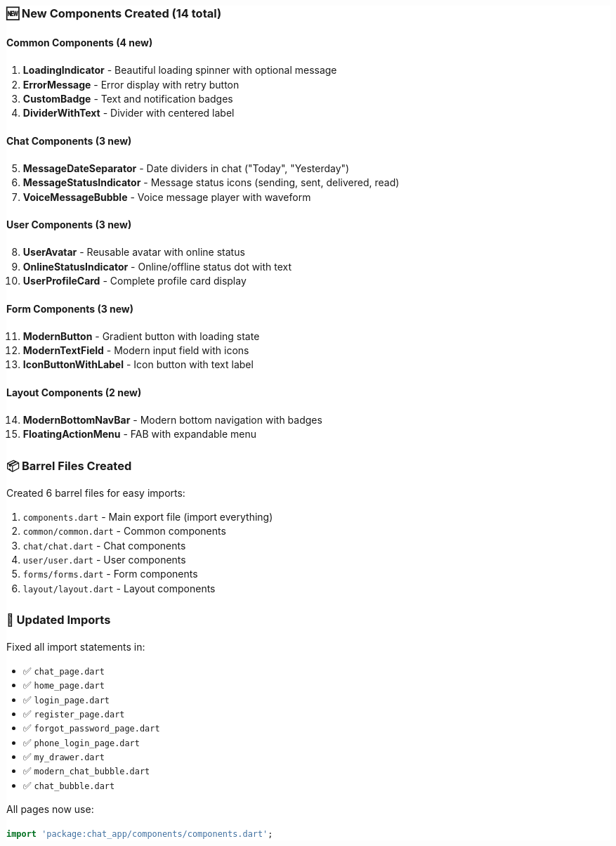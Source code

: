 ### 🆕 New Components Created (14 total)

#### Common Components (4 new)
1. **LoadingIndicator** - Beautiful loading spinner with optional message
2. **ErrorMessage** - Error display with retry button
3. **CustomBadge** - Text and notification badges
4. **DividerWithText** - Divider with centered label

#### Chat Components (3 new)
5. **MessageDateSeparator** - Date dividers in chat ("Today", "Yesterday")
6. **MessageStatusIndicator** - Message status icons (sending, sent, delivered, read)
7. **VoiceMessageBubble** - Voice message player with waveform

#### User Components (3 new)
8. **UserAvatar** - Reusable avatar with online status
9. **OnlineStatusIndicator** - Online/offline status dot with text
10. **UserProfileCard** - Complete profile card display

#### Form Components (3 new)
11. **ModernButton** - Gradient button with loading state
12. **ModernTextField** - Modern input field with icons
13. **IconButtonWithLabel** - Icon button with text label

#### Layout Components (2 new)
14. **ModernBottomNavBar** - Modern bottom navigation with badges
15. **FloatingActionMenu** - FAB with expandable menu

### 📦 Barrel Files Created

Created 6 barrel files for easy imports:

1. `components.dart` - Main export file (import everything)
2. `common/common.dart` - Common components
3. `chat/chat.dart` - Chat components
4. `user/user.dart` - User components
5. `forms/forms.dart` - Form components
6. `layout/layout.dart` - Layout components

### 🔄 Updated Imports

Fixed all import statements in:
- ✅ `chat_page.dart`
- ✅ `home_page.dart`
- ✅ `login_page.dart`
- ✅ `register_page.dart`
- ✅ `forgot_password_page.dart`
- ✅ `phone_login_page.dart`
- ✅ `my_drawer.dart`
- ✅ `modern_chat_bubble.dart`
- ✅ `chat_bubble.dart`

All pages now use:
```dart
import 'package:chat_app/components/components.dart';
```
